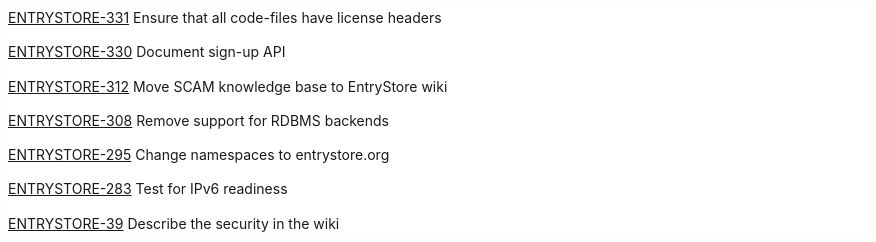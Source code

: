 [ENTRYSTORE-331](https://metasolutions.atlassian.net/browse/ENTRYSTORE-331) Ensure that all code-files have license headers

[ENTRYSTORE-330](https://metasolutions.atlassian.net/browse/ENTRYSTORE-330) Document sign-up API

[ENTRYSTORE-312](https://metasolutions.atlassian.net/browse/ENTRYSTORE-312) Move SCAM knowledge base to EntryStore wiki

[ENTRYSTORE-308](https://metasolutions.atlassian.net/browse/ENTRYSTORE-308) Remove support for RDBMS backends

[ENTRYSTORE-295](https://metasolutions.atlassian.net/browse/ENTRYSTORE-295) Change namespaces to entrystore.org

[ENTRYSTORE-283](https://metasolutions.atlassian.net/browse/ENTRYSTORE-283) Test for IPv6 readiness

[ENTRYSTORE-39](https://metasolutions.atlassian.net/browse/ENTRYSTORE-39) Describe the security in the wiki
